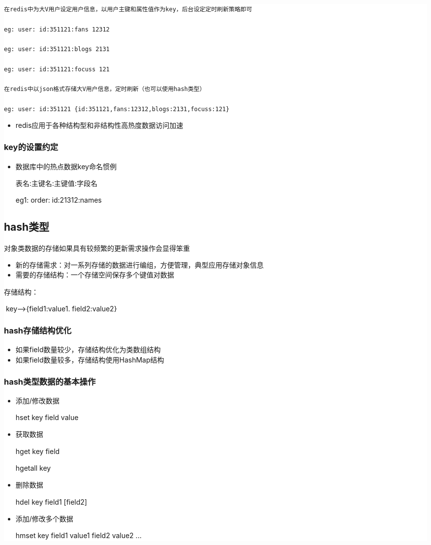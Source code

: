     在redis中为大V用户设定用户信息，以用户主键和属性值作为key，后台设定定时刷新策略即可

    eg: user: id:35​1121:fans 12312

    eg: user: id:351121:blogs 2131

    eg: user: id:351121:focuss 121

    在redis中以json格式存储大V用户信息，定时刷新（也可以使用hash类型）

    eg: user: id:351121 {id:351121,fans:12312,blogs:2131,focuss:121}

  * redis应用于各种结构型和非结构性高热度数据访问加速

### key的设置约定

* 数据库中的热点数据key命名惯例

  表名:主键名:主键值:字段名

  eg1:    order: id:21312:names





## hash类型

对象类数据的存储如果具有较频繁的更新需求操作会显得笨重

* 新的存储需求：对一系列存储的数据进行编组，方便管理，典型应用存储对象信息
* 需要的存储结构：一个存储空间保存多个键值对数据

存储结构：

​		key-->{field1:value1.  field2:value2}

### hash存储结构优化

* 如果field数量较少，存储结构优化为类数组结构
* 如果field数量较多，存储结构使用HashMap结构

### hash类型数据的基本操作

* 添加/修改数据

  hset key field value

* 获取数据

  hget key field

  hgetall key

* 删除数据

  hdel key field1 [field2]

* 添加/修改多个数据

  hmset key field1 value1 field2 value2 ...
